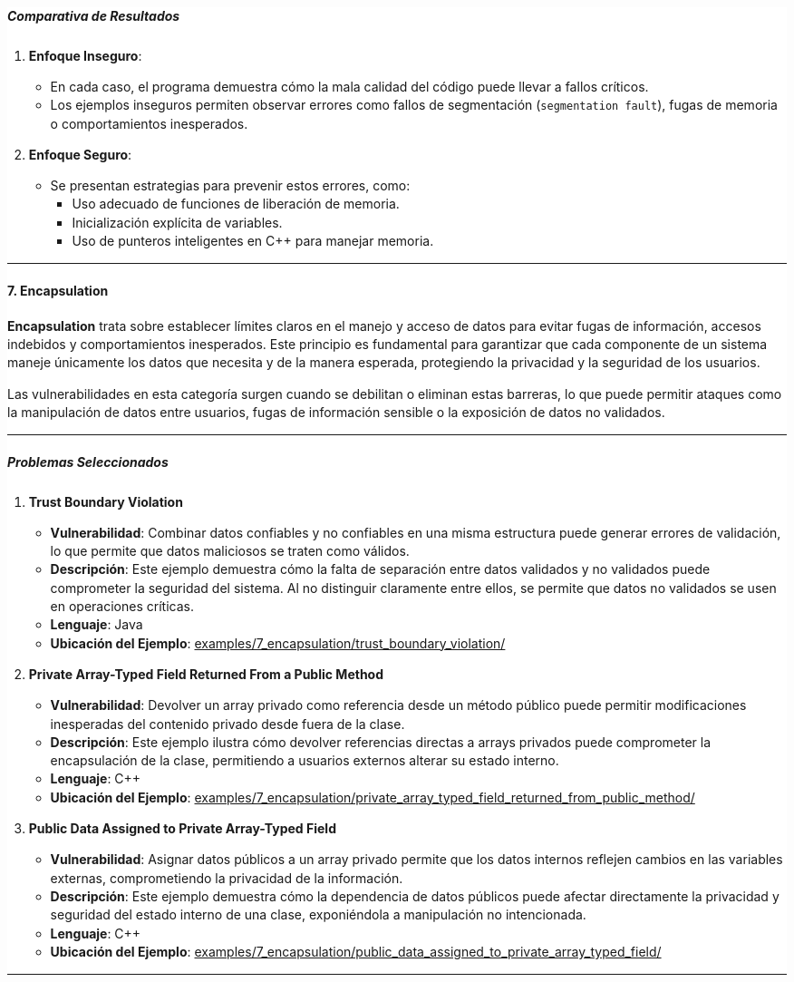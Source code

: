 
##### Comparativa de Resultados

1. **Enfoque Inseguro**:
   - En cada caso, el programa demuestra cómo la mala calidad del código puede llevar a fallos críticos.
   - Los ejemplos inseguros permiten observar errores como fallos de segmentación (`segmentation fault`), fugas de memoria o comportamientos inesperados.

2. **Enfoque Seguro**:
   - Se presentan estrategias para prevenir estos errores, como:
     - Uso adecuado de funciones de liberación de memoria.
     - Inicialización explícita de variables.
     - Uso de punteros inteligentes en C++ para manejar memoria.

---

#### 7. Encapsulation

**Encapsulation** trata sobre establecer límites claros en el manejo y acceso de datos para evitar fugas de información, accesos indebidos y comportamientos inesperados. Este principio es fundamental para garantizar que cada componente de un sistema maneje únicamente los datos que necesita y de la manera esperada, protegiendo la privacidad y la seguridad de los usuarios.

Las vulnerabilidades en esta categoría surgen cuando se debilitan o eliminan estas barreras, lo que puede permitir ataques como la manipulación de datos entre usuarios, fugas de información sensible o la exposición de datos no validados.

---

##### Problemas Seleccionados

1. **Trust Boundary Violation**
   - **Vulnerabilidad**: Combinar datos confiables y no confiables en una misma estructura puede generar errores de validación, lo que permite que datos maliciosos se traten como válidos.
   - **Descripción**: Este ejemplo demuestra cómo la falta de separación entre datos validados y no validados puede comprometer la seguridad del sistema. Al no distinguir claramente entre ellos, se permite que datos no validados se usen en operaciones críticas.
   - **Lenguaje**: Java
   - **Ubicación del Ejemplo**: [examples/7_encapsulation/trust_boundary_violation/](https://github.com/antonioap101/Desarrollo_De_Software_Seguro_Entrega_Uno/tree/main/examples/7_encapsulation/trust_boundary_violation/)

2. **Private Array-Typed Field Returned From a Public Method**
   - **Vulnerabilidad**: Devolver un array privado como referencia desde un método público puede permitir modificaciones inesperadas del contenido privado desde fuera de la clase.
   - **Descripción**: Este ejemplo ilustra cómo devolver referencias directas a arrays privados puede comprometer la encapsulación de la clase, permitiendo a usuarios externos alterar su estado interno.
   - **Lenguaje**: C++
   - **Ubicación del Ejemplo**: [examples/7_encapsulation/private_array_typed_field_returned_from_public_method/](https://github.com/antonioap101/Desarrollo_De_Software_Seguro_Entrega_Uno/tree/main/examples/7_encapsulation/private_array_typed_field_returned_from_public_method/)

3. **Public Data Assigned to Private Array-Typed Field**
   - **Vulnerabilidad**: Asignar datos públicos a un array privado permite que los datos internos reflejen cambios en las variables externas, comprometiendo la privacidad de la información.
   - **Descripción**: Este ejemplo demuestra cómo la dependencia de datos públicos puede afectar directamente la privacidad y seguridad del estado interno de una clase, exponiéndola a manipulación no intencionada.
   - **Lenguaje**: C++
   - **Ubicación del Ejemplo**: [examples/7_encapsulation/public_data_assigned_to_private_array_typed_field/](https://github.com/antonioap101/Desarrollo_De_Software_Seguro_Entrega_Uno/tree/main/examples/7_encapsulation/public_data_assigned_to_private_array_typed_field/)

---